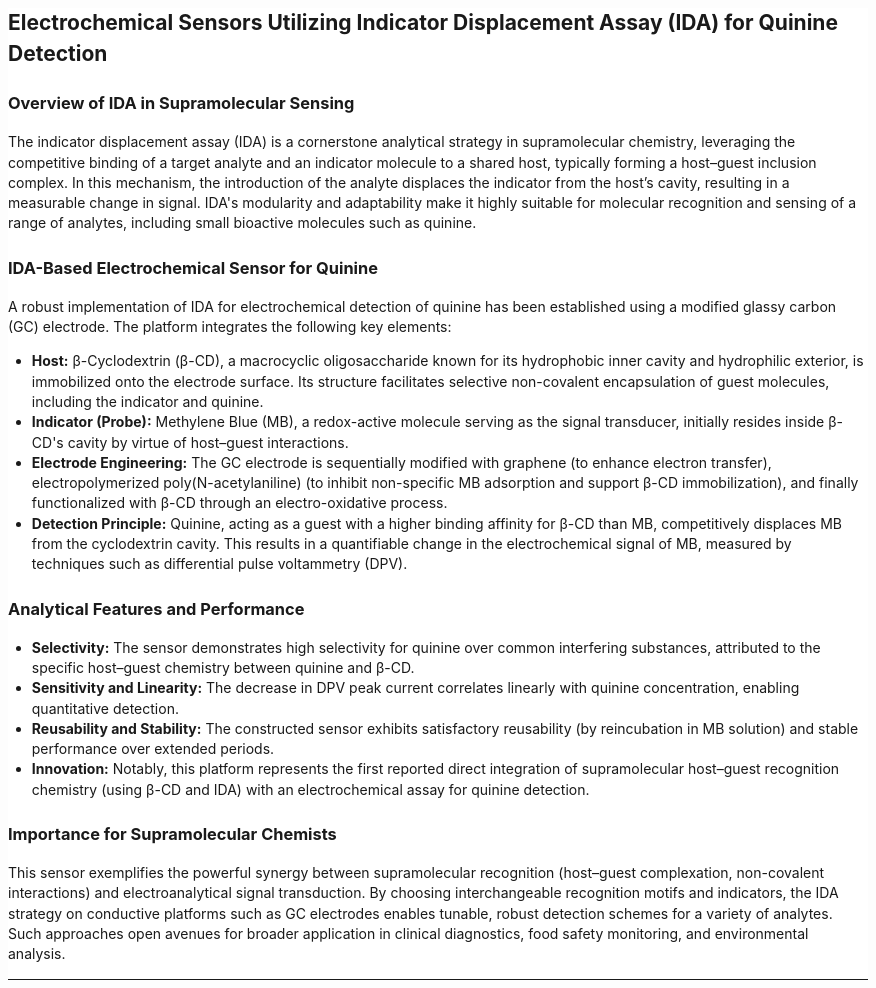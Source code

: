 ## Electrochemical Sensors Utilizing Indicator Displacement Assay (IDA) for Quinine Detection

### Overview of IDA in Supramolecular Sensing  
The indicator displacement assay (IDA) is a cornerstone analytical strategy in supramolecular chemistry, leveraging the competitive binding of a target analyte and an indicator molecule to a shared host, typically forming a host–guest inclusion complex. In this mechanism, the introduction of the analyte displaces the indicator from the host’s cavity, resulting in a measurable change in signal. IDA's modularity and adaptability make it highly suitable for molecular recognition and sensing of a range of analytes, including small bioactive molecules such as quinine.

### IDA-Based Electrochemical Sensor for Quinine  
A robust implementation of IDA for electrochemical detection of quinine has been established using a modified glassy carbon (GC) electrode. The platform integrates the following key elements:

- **Host:** β-Cyclodextrin (β-CD), a macrocyclic oligosaccharide known for its hydrophobic inner cavity and hydrophilic exterior, is immobilized onto the electrode surface. Its structure facilitates selective non-covalent encapsulation of guest molecules, including the indicator and quinine.
- **Indicator (Probe):** Methylene Blue (MB), a redox-active molecule serving as the signal transducer, initially resides inside β-CD's cavity by virtue of host–guest interactions.
- **Electrode Engineering:** The GC electrode is sequentially modified with graphene (to enhance electron transfer), electropolymerized poly(N-acetylaniline) (to inhibit non-specific MB adsorption and support β-CD immobilization), and finally functionalized with β-CD through an electro-oxidative process.
- **Detection Principle:** Quinine, acting as a guest with a higher binding affinity for β-CD than MB, competitively displaces MB from the cyclodextrin cavity. This results in a quantifiable change in the electrochemical signal of MB, measured by techniques such as differential pulse voltammetry (DPV).

### Analytical Features and Performance  
- **Selectivity:** The sensor demonstrates high selectivity for quinine over common interfering substances, attributed to the specific host–guest chemistry between quinine and β-CD.
- **Sensitivity and Linearity:** The decrease in DPV peak current correlates linearly with quinine concentration, enabling quantitative detection.
- **Reusability and Stability:** The constructed sensor exhibits satisfactory reusability (by reincubation in MB solution) and stable performance over extended periods.
- **Innovation:** Notably, this platform represents the first reported direct integration of supramolecular host–guest recognition chemistry (using β-CD and IDA) with an electrochemical assay for quinine detection.

### Importance for Supramolecular Chemists  
This sensor exemplifies the powerful synergy between supramolecular recognition (host–guest complexation, non-covalent interactions) and electroanalytical signal transduction. By choosing interchangeable recognition motifs and indicators, the IDA strategy on conductive platforms such as GC electrodes enables tunable, robust detection schemes for a variety of analytes. Such approaches open avenues for broader application in clinical diagnostics, food safety monitoring, and environmental analysis.

---
